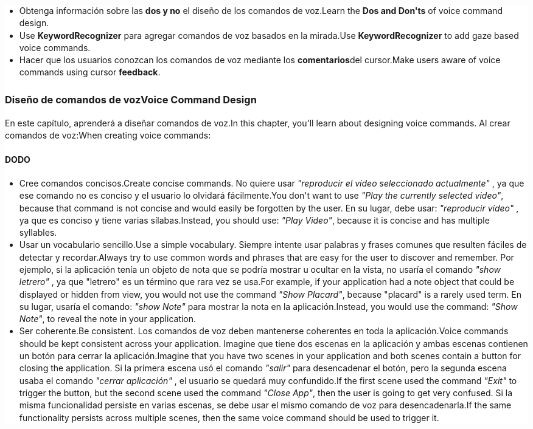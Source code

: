 * <span data-ttu-id="d77d8-192">Obtenga información sobre las **dos y no** el diseño de los comandos de voz.</span><span class="sxs-lookup"><span data-stu-id="d77d8-192">Learn the **Dos and Don'ts** of voice command design.</span></span>
* <span data-ttu-id="d77d8-193">Use **KeywordRecognizer** para agregar comandos de voz basados en la mirada.</span><span class="sxs-lookup"><span data-stu-id="d77d8-193">Use **KeywordRecognizer** to add gaze based voice commands.</span></span>
* <span data-ttu-id="d77d8-194">Hacer que los usuarios conozcan los comandos de voz mediante los **comentarios**del cursor.</span><span class="sxs-lookup"><span data-stu-id="d77d8-194">Make users aware of voice commands using cursor **feedback**.</span></span>

### <a name="voice-command-design"></a><span data-ttu-id="d77d8-195">Diseño de comandos de voz</span><span class="sxs-lookup"><span data-stu-id="d77d8-195">Voice Command Design</span></span>

<span data-ttu-id="d77d8-196">En este capítulo, aprenderá a diseñar comandos de voz.</span><span class="sxs-lookup"><span data-stu-id="d77d8-196">In this chapter, you'll learn about designing voice commands.</span></span> <span data-ttu-id="d77d8-197">Al crear comandos de voz:</span><span class="sxs-lookup"><span data-stu-id="d77d8-197">When creating voice commands:</span></span>

#### <a name="do"></a><span data-ttu-id="d77d8-198">DO</span><span class="sxs-lookup"><span data-stu-id="d77d8-198">DO</span></span>

* <span data-ttu-id="d77d8-199">Cree comandos concisos.</span><span class="sxs-lookup"><span data-stu-id="d77d8-199">Create concise commands.</span></span> <span data-ttu-id="d77d8-200">No quiere usar *"reproducir el vídeo seleccionado actualmente"* , ya que ese comando no es conciso y el usuario lo olvidará fácilmente.</span><span class="sxs-lookup"><span data-stu-id="d77d8-200">You don't want to use *"Play the currently selected video"*, because that command is not concise and would easily be forgotten by the user.</span></span> <span data-ttu-id="d77d8-201">En su lugar, debe usar: *"reproducir vídeo"* , ya que es conciso y tiene varias sílabas.</span><span class="sxs-lookup"><span data-stu-id="d77d8-201">Instead, you should use: *"Play Video"*, because it is concise and has multiple syllables.</span></span>
* <span data-ttu-id="d77d8-202">Usar un vocabulario sencillo.</span><span class="sxs-lookup"><span data-stu-id="d77d8-202">Use a simple vocabulary.</span></span> <span data-ttu-id="d77d8-203">Siempre intente usar palabras y frases comunes que resulten fáciles de detectar y recordar.</span><span class="sxs-lookup"><span data-stu-id="d77d8-203">Always try to use common words and phrases that are easy for the user to discover and remember.</span></span> <span data-ttu-id="d77d8-204">Por ejemplo, si la aplicación tenía un objeto de nota que se podría mostrar u ocultar en la vista, no usaría el comando *"show letrero"* , ya que "letrero" es un término que rara vez se usa.</span><span class="sxs-lookup"><span data-stu-id="d77d8-204">For example, if your application had a note object that could be displayed or hidden from view, you would not use the command *"Show Placard"*, because "placard" is a rarely used term.</span></span> <span data-ttu-id="d77d8-205">En su lugar, usaría el comando: *"show Note"* para mostrar la nota en la aplicación.</span><span class="sxs-lookup"><span data-stu-id="d77d8-205">Instead, you would use the command: *"Show Note"*, to reveal the note in your application.</span></span>
* <span data-ttu-id="d77d8-206">Ser coherente.</span><span class="sxs-lookup"><span data-stu-id="d77d8-206">Be consistent.</span></span> <span data-ttu-id="d77d8-207">Los comandos de voz deben mantenerse coherentes en toda la aplicación.</span><span class="sxs-lookup"><span data-stu-id="d77d8-207">Voice commands should be kept consistent across your application.</span></span> <span data-ttu-id="d77d8-208">Imagine que tiene dos escenas en la aplicación y ambas escenas contienen un botón para cerrar la aplicación.</span><span class="sxs-lookup"><span data-stu-id="d77d8-208">Imagine that you have two scenes in your application and both scenes contain a button for closing the application.</span></span> <span data-ttu-id="d77d8-209">Si la primera escena usó el comando *"salir"* para desencadenar el botón, pero la segunda escena usaba el comando *"cerrar aplicación"* , el usuario se quedará muy confundido.</span><span class="sxs-lookup"><span data-stu-id="d77d8-209">If the first scene used the command *"Exit"* to trigger the button, but the second scene used the command *"Close App"*, then the user is going to get very confused.</span></span> <span data-ttu-id="d77d8-210">Si la misma funcionalidad persiste en varias escenas, se debe usar el mismo comando de voz para desencadenarla.</span><span class="sxs-lookup"><span data-stu-id="d77d8-210">If the same functionality persists across multiple scenes, then the same voice command should be used to trigger it.</span></span>
